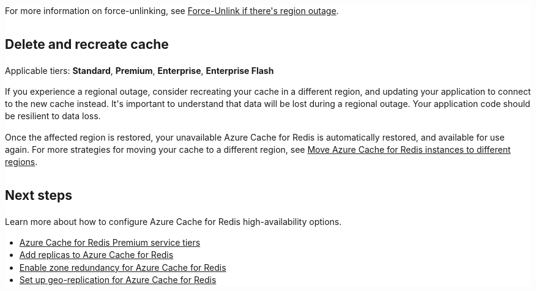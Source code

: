 For more information on force-unlinking, see [Force-Unlink if there's region outage](cache-how-to-active-geo-replication.md#force-unlink-if-theres-a-region-outage).

## Delete and recreate cache

Applicable tiers: **Standard**, **Premium**, **Enterprise**, **Enterprise Flash**

If you experience a regional outage, consider recreating your cache in a different region, and updating your application to connect to the new cache instead. It's important to understand that data will be lost during a regional outage. Your application code should be resilient to data loss.

Once the affected region is restored, your unavailable Azure Cache for Redis is automatically restored, and available for use again. For more strategies for moving your cache to a different region, see [Move Azure Cache for Redis instances to different regions](./cache-moving-resources.md).

## Next steps

Learn more about how to configure Azure Cache for Redis high-availability options.

- [Azure Cache for Redis Premium service tiers](cache-overview.md#service-tiers)
- [Add replicas to Azure Cache for Redis](cache-how-to-multi-replicas.md)
- [Enable zone redundancy for Azure Cache for Redis](cache-how-to-zone-redundancy.md)
- [Set up geo-replication for Azure Cache for Redis](cache-how-to-geo-replication.md)
